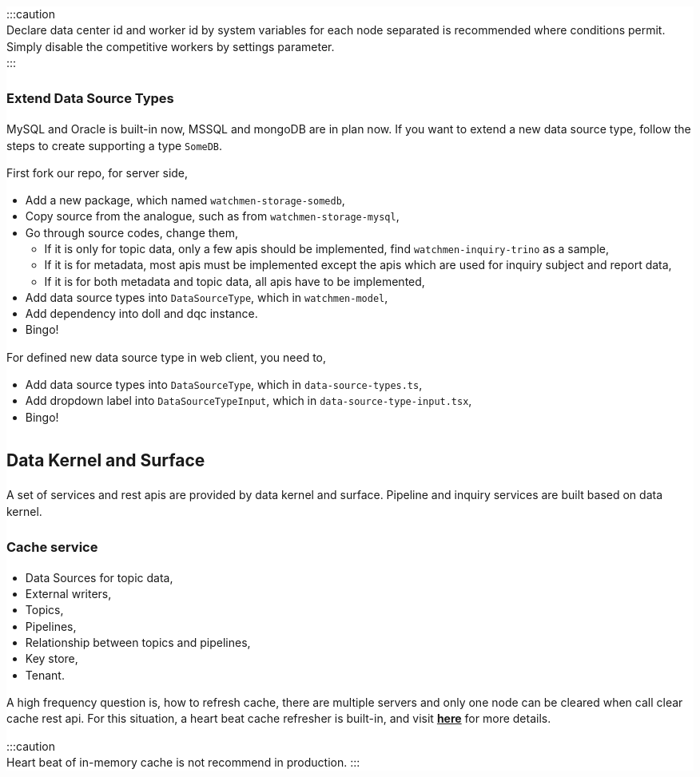 :::caution  
Declare data center id and worker id by system variables for each node separated is recommended where conditions permit. Simply disable the
competitive workers by settings parameter.   
:::

### Extend Data Source Types

MySQL and Oracle is built-in now, MSSQL and mongoDB are in plan now. If you want to extend a new data source type, follow the steps to
create supporting a type `SomeDB`.

First fork our repo, for server side,

- Add a new package, which named `watchmen-storage-somedb`,
- Copy source from the analogue, such as from `watchmen-storage-mysql`,
- Go through source codes, change them,
	- If it is only for topic data, only a few apis should be implemented, find `watchmen-inquiry-trino` as a sample,
	- If it is for metadata, most apis must be implemented except the apis which are used for inquiry subject and report data,
	- If it is for both metadata and topic data, all apis have to be implemented,
- Add data source types into `DataSourceType`, which in `watchmen-model`,
- Add dependency into doll and dqc instance.
- Bingo!

For defined new data source type in web client, you need to,

- Add data source types into `DataSourceType`, which in `data-source-types.ts`,
- Add dropdown label into `DataSourceTypeInput`, which in `data-source-type-input.tsx`,
- Bingo!

## Data Kernel and Surface

A set of services and rest apis are provided by data kernel and surface. Pipeline and inquiry services are built based on data kernel.

### Cache service

- Data Sources for topic data,
- External writers,
- Topics,
- Pipelines,
- Relationship between topics and pipelines,
- Key store,
- Tenant.

A high frequency question is, how to refresh cache, there are multiple servers and only one node can be cleared when call clear cache rest
api. For this situation, a heart beat cache refresher is built-in, and visit **[here](../installation/config#data-kernel)** for more
details.

:::caution  
Heart beat of in-memory cache is not recommend in production.
:::
